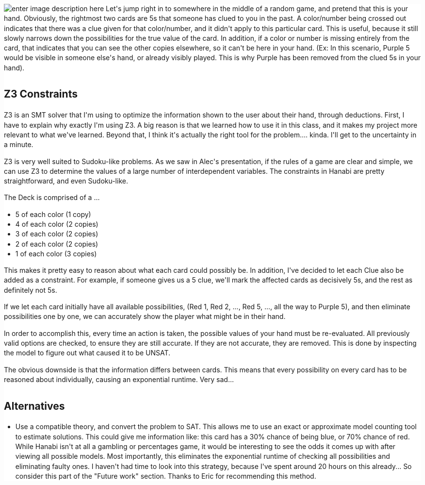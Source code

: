 ![enter image description here](https://i.imgur.com/3vbyxkB.png)
Let's jump right in to somewhere in the middle of a random game, and pretend that this is your hand. Obviously, the rightmost two cards are 5s that someone has clued to you in the past. A color/number being crossed out indicates that there was a clue given for that color/number, and it didn't apply to this particular card. This is useful, because it still slowly narrows down the possibilities for the true value of the card. 
In addition, if a color or number is missing entirely from the card, that indicates that you can see the other copies elsewhere, so it can't be here in your hand. (Ex: In this scenario, Purple 5 would be visible in someone else's hand, or already visibly played. This is why Purple has been removed from the clued 5s in your hand). 

## Z3 Constraints

Z3 is an SMT solver that I'm using to optimize the information shown to the user about their hand, through deductions. First, I have to explain why exactly I'm using Z3. A big reason is that we learned how to use it in this class, and it makes my project more relevant to what we've learned. Beyond that, I think it's actually the right tool for the problem.... kinda. I'll get to the uncertainty in a minute.

Z3 is very well suited to Sudoku-like problems. As we saw in Alec's presentation, if the rules of a game are clear and simple, we can use Z3 to determine the values of a large number of interdependent variables. The constraints in Hanabi are pretty straightforward, and even Sudoku-like.

The Deck is comprised of a ...
- 5 of   each color    (1 copy)
- 4 of   each color     (2 copies)
- 3 of     each color     (2 copies)
- 2  of    each color     (2 copies)
- 1  of    each color     (3 copies)

This makes it pretty easy to reason about what each card could possibly be. 
In addition, I've decided to let each Clue also be added as a constraint. For example, if someone gives us a 5 clue, we'll mark the affected cards as decisively 5s, and the rest as definitely not 5s.

If we let each card initially have all available possibilities, (Red 1, Red 2, ..., Red 5, ..., all the way to Purple 5), and then eliminate possibilities one by one, we can accurately show the player what might be in their hand. 

In order to accomplish this, every time an action is taken, the possible values of your hand must be re-evaluated. All previously valid options are checked, to ensure they are still accurate. If they are not accurate, they are removed. This is done by inspecting the model to figure out what caused it to be UNSAT.

The obvious downside is that the information differs between cards. This means that every possibility on every card has to be reasoned about individually, causing an exponential runtime. Very sad...

## Alternatives

- Use a compatible theory, and convert the problem to SAT. This allows me to use an exact or approximate model counting tool to estimate solutions. This could give me information like: this card has a 30% chance of being blue, or 70% chance of red. While Hanabi isn't at all a gambling or percentages game, it would be interesting to see the odds it comes up with after viewing all possible models.  Most importantly, this eliminates the exponential runtime of checking all possibilities and eliminating faulty ones. I haven't had time to look into this strategy, because I've spent around 20 hours on this already... So consider this part of the "Future work" section. Thanks to Eric for recommending this method.
